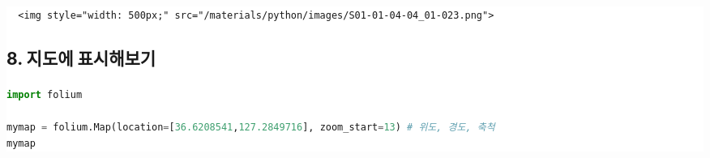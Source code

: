       <img style="width: 500px;" src="/materials/python/images/S01-01-04-04_01-023.png">
  </div>


## 8. 지도에 표시해보기

```python
import folium

mymap = folium.Map(location=[36.6208541,127.2849716], zoom_start=13) # 위도, 경도, 축척
mymap
```

<div class="insert-image">